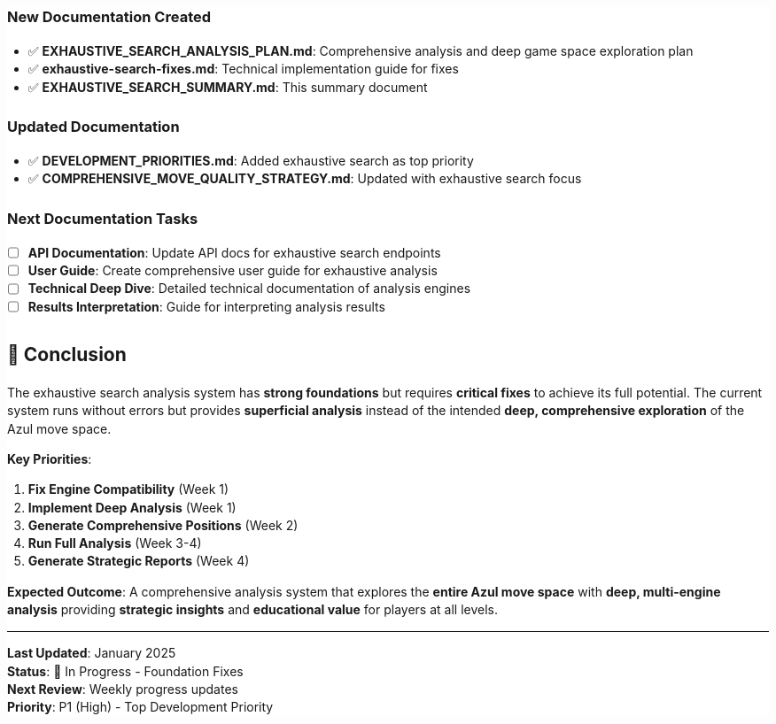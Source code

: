 ### **New Documentation Created**
- ✅ **EXHAUSTIVE_SEARCH_ANALYSIS_PLAN.md**: Comprehensive analysis and deep game space exploration plan
- ✅ **exhaustive-search-fixes.md**: Technical implementation guide for fixes
- ✅ **EXHAUSTIVE_SEARCH_SUMMARY.md**: This summary document

### **Updated Documentation**
- ✅ **DEVELOPMENT_PRIORITIES.md**: Added exhaustive search as top priority
- ✅ **COMPREHENSIVE_MOVE_QUALITY_STRATEGY.md**: Updated with exhaustive search focus

### **Next Documentation Tasks**
- [ ] **API Documentation**: Update API docs for exhaustive search endpoints
- [ ] **User Guide**: Create comprehensive user guide for exhaustive analysis
- [ ] **Technical Deep Dive**: Detailed technical documentation of analysis engines
- [ ] **Results Interpretation**: Guide for interpreting analysis results

## 🎯 **Conclusion**

The exhaustive search analysis system has **strong foundations** but requires **critical fixes** to achieve its full potential. The current system runs without errors but provides **superficial analysis** instead of the intended **deep, comprehensive exploration** of the Azul move space.

**Key Priorities**:
1. **Fix Engine Compatibility** (Week 1)
2. **Implement Deep Analysis** (Week 1)
3. **Generate Comprehensive Positions** (Week 2)
4. **Run Full Analysis** (Week 3-4)
5. **Generate Strategic Reports** (Week 4)

**Expected Outcome**: A comprehensive analysis system that explores the **entire Azul move space** with **deep, multi-engine analysis** providing **strategic insights** and **educational value** for players at all levels.

---

**Last Updated**: January 2025  
**Status**: 🚧 In Progress - Foundation Fixes  
**Next Review**: Weekly progress updates  
**Priority**: P1 (High) - Top Development Priority
